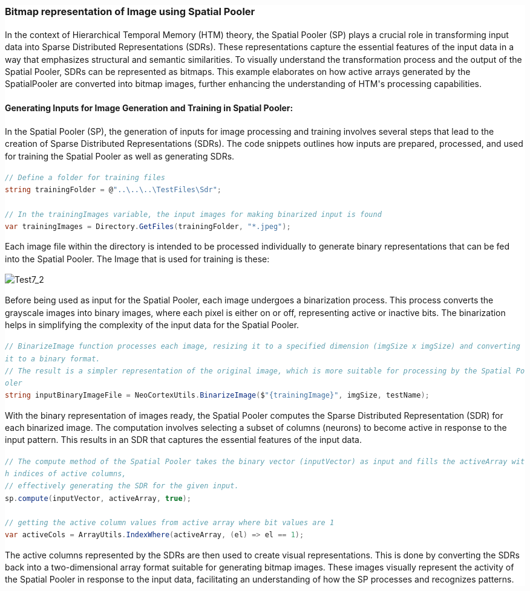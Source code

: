 
### Bitmap representation of Image using Spatial Pooler

In the context of Hierarchical Temporal Memory (HTM) theory, the Spatial Pooler (SP) plays a crucial role in transforming input data into Sparse Distributed Representations (SDRs). These representations capture the essential features of the input data in a way that emphasizes structural and semantic similarities. To visually understand the transformation process and the output of the Spatial Pooler, SDRs can be represented as bitmaps. This example elaborates on how active arrays generated by the SpatialPooler are converted into bitmap images, further enhancing the understanding of HTM's processing capabilities.

#### Generating Inputs for Image Generation and Training in Spatial Pooler: 
In the Spatial Pooler (SP), the generation of inputs for image processing and training involves several steps that lead to the creation of Sparse Distributed Representations (SDRs). The code snippets outlines how inputs are prepared, processed, and used for training the Spatial Pooler as well as generating SDRs.

```csharp
// Define a folder for training files
string trainingFolder = @"..\..\..\TestFiles\Sdr";

// In the trainingImages variable, the input images for making binarized input is found 
var trainingImages = Directory.GetFiles(trainingFolder, "*.jpeg");

```
Each image file within the directory is intended to be processed individually to generate binary representations that can be fed into the Spatial Pooler.
The Image that is used for training is these:

![Test7_2](https://github.com/TanzeemHasan/neocortexapi/assets/110496336/aaac62b5-1a5f-4cea-94d7-c9dda22cc9fd)

Before being used as input for the Spatial Pooler, each image undergoes a binarization process. This process converts the grayscale images into binary images, where each pixel is either on or off, representing active or inactive bits. The binarization helps in simplifying the complexity of the input data for the Spatial Pooler.

```csharp
// BinarizeImage function processes each image, resizing it to a specified dimension (imgSize x imgSize) and converting it to a binary format.
// The result is a simpler representation of the original image, which is more suitable for processing by the Spatial Pooler
string inputBinaryImageFile = NeoCortexUtils.BinarizeImage($"{trainingImage}", imgSize, testName);

```

With the binary representation of images ready, the Spatial Pooler computes the Sparse Distributed Representation (SDR) for each binarized image. The computation involves selecting a subset of columns (neurons) to become active in response to the input pattern. This results in an SDR that captures the essential features of the input data.
```csharp
// The compute method of the Spatial Pooler takes the binary vector (inputVector) as input and fills the activeArray with indices of active columns,
// effectively generating the SDR for the given input.
sp.compute(inputVector, activeArray, true);

// getting the active column values from active array where bit values are 1
var activeCols = ArrayUtils.IndexWhere(activeArray, (el) => el == 1);
```
The active columns represented by the SDRs are then used to create visual representations. This is done by converting the SDRs back into a two-dimensional array format suitable for generating bitmap images. These images visually represent the activity of the Spatial Pooler in response to the input data, facilitating an understanding of how the SP processes and recognizes patterns.
